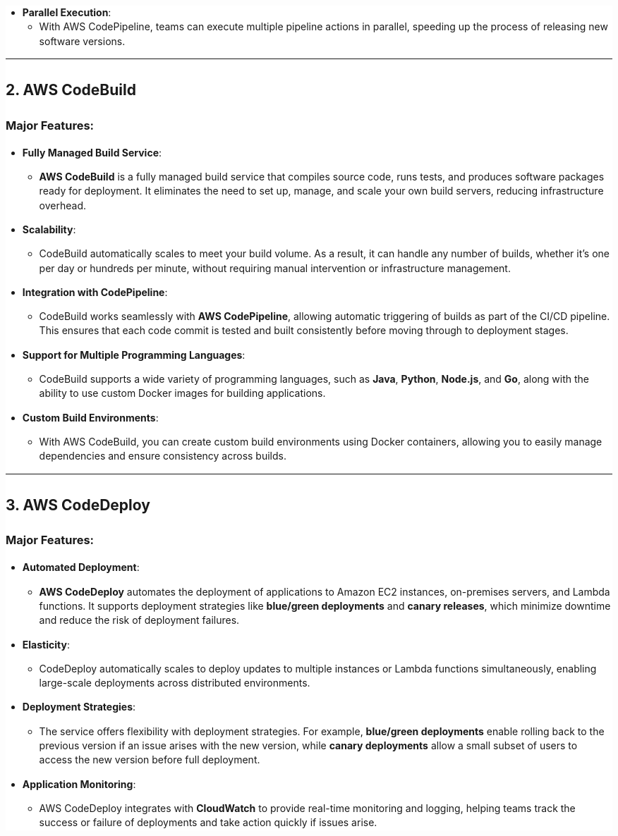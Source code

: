 - **Parallel Execution**:
    - With AWS CodePipeline, teams can execute multiple pipeline actions in parallel, speeding up the process of releasing new software versions.

* * *

## 2\. **AWS CodeBuild**

### Major Features:

- **Fully Managed Build Service**:
    - **AWS CodeBuild** is a fully managed build service that compiles source code, runs tests, and produces software packages ready for deployment. It eliminates the need to set up, manage, and scale your own build servers, reducing infrastructure overhead.

- **Scalability**:
    - CodeBuild automatically scales to meet your build volume. As a result, it can handle any number of builds, whether it’s one per day or hundreds per minute, without requiring manual intervention or infrastructure management.

- **Integration with CodePipeline**:
    - CodeBuild works seamlessly with **AWS CodePipeline**, allowing automatic triggering of builds as part of the CI/CD pipeline. This ensures that each code commit is tested and built consistently before moving through to deployment stages.

- **Support for Multiple Programming Languages**:
    - CodeBuild supports a wide variety of programming languages, such as **Java**, **Python**, **Node.js**, and **Go**, along with the ability to use custom Docker images for building applications.

- **Custom Build Environments**:
    - With AWS CodeBuild, you can create custom build environments using Docker containers, allowing you to easily manage dependencies and ensure consistency across builds.

* * *

## 3\. **AWS CodeDeploy**

### Major Features:

- **Automated Deployment**:
    - **AWS CodeDeploy** automates the deployment of applications to Amazon EC2 instances, on-premises servers, and Lambda functions. It supports deployment strategies like **blue/green deployments** and **canary releases**, which minimize downtime and reduce the risk of deployment failures.

- **Elasticity**:
    - CodeDeploy automatically scales to deploy updates to multiple instances or Lambda functions simultaneously, enabling large-scale deployments across distributed environments.

- **Deployment Strategies**:
    - The service offers flexibility with deployment strategies. For example, **blue/green deployments** enable rolling back to the previous version if an issue arises with the new version, while **canary deployments** allow a small subset of users to access the new version before full deployment.

- **Application Monitoring**:
    - AWS CodeDeploy integrates with **CloudWatch** to provide real-time monitoring and logging, helping teams track the success or failure of deployments and take action quickly if issues arise.
